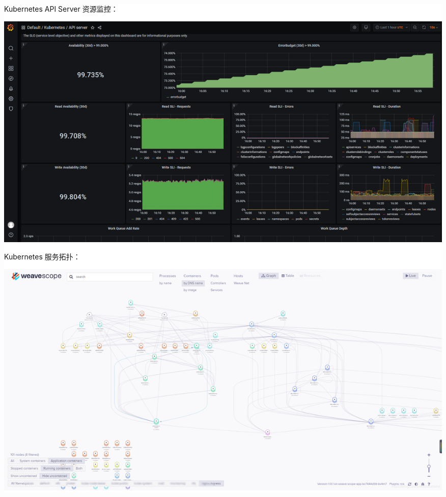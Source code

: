 <p>Kubernetes API Server 资源监控：</p>

<p><img src="assets/89f1dcfe006647428fd658397f365bac.jpg" alt="" /></p>

<p>Kubernetes 服务拓扑：</p>

<p><img src="assets/844b6143e32b4f99be0b74e85f174f8e.jpg" alt="" /></p>
